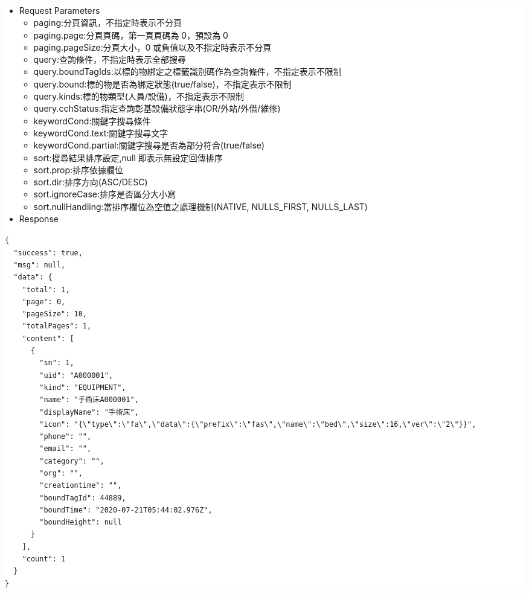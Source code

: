 - Request Parameters
  - paging:分頁資訊，不指定時表示不分頁
  - paging.page:分頁頁碼，第一頁頁碼為 0，預設為 0
  - paging.pageSize:分頁大小，0 或負值以及不指定時表示不分頁
  - query:查詢條件，不指定時表示全部搜尋
  - query.boundTagIds:以標的物綁定之標籤識別碼作為查詢條件，不指定表示不限制
  - query.bound:標的物是否為綁定狀態(true/false)，不指定表示不限制
  - query.kinds:標的物類型(人員/設備)，不指定表示不限制
  - query.cchStatus:指定查詢彰基設備狀態字串(OR/外站/外借/維修)
  - keywordCond:關鍵字搜尋條件
  - keywordCond.text:關鍵字搜尋文字
  - keywordCond.partial:關鍵字搜尋是否為部分符合(true/false)
  - sort:搜尋結果排序設定,null 即表示無設定回傳排序
  - sort.prop:排序依據欄位
  - sort.dir:排序方向(ASC/DESC)
  - sort.ignoreCase:排序是否區分大小寫
  - sort.nullHandling:當排序欄位為空值之處理機制(NATIVE, NULLS_FIRST, NULLS_LAST)
- Response

```json=
{
  "success": true,
  "msg": null,
  "data": {
    "total": 1,
    "page": 0,
    "pageSize": 10,
    "totalPages": 1,
    "content": [
      {
        "sn": 1,
        "uid": "A000001",
        "kind": "EQUIPMENT",
        "name": "手術床A000001",
        "displayName": "手術床",
        "icon": "{\"type\":\"fa\",\"data\":{\"prefix\":\"fas\",\"name\":\"bed\",\"size\":16,\"ver\":\"2\"}}",
        "phone": "",
        "email": "",
        "category": "",
        "org": "",
        "creationtime": "",
        "boundTagId": 44889,
        "boundTime": "2020-07-21T05:44:02.976Z",
        "boundHeight": null
      }
    ],
    "count": 1
  }
}
```
